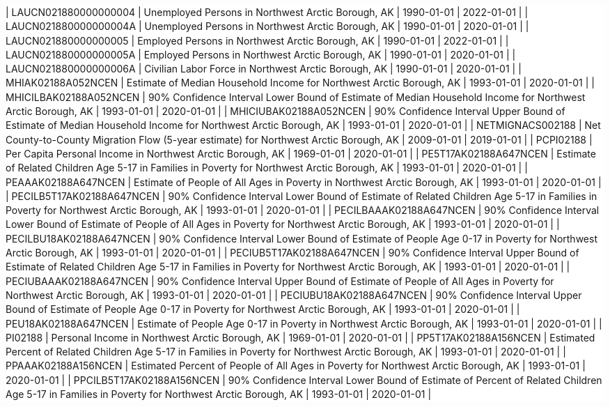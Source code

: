 | LAUCN021880000000004      | Unemployed Persons in Northwest Arctic Borough, AK                                                                                                                                    | 1990-01-01          | 2022-01-01        |
| LAUCN021880000000004A     | Unemployed Persons in Northwest Arctic Borough, AK                                                                                                                                    | 1990-01-01          | 2020-01-01        |
| LAUCN021880000000005      | Employed Persons in Northwest Arctic Borough, AK                                                                                                                                      | 1990-01-01          | 2022-01-01        |
| LAUCN021880000000005A     | Employed Persons in Northwest Arctic Borough, AK                                                                                                                                      | 1990-01-01          | 2020-01-01        |
| LAUCN021880000000006A     | Civilian Labor Force in Northwest Arctic Borough, AK                                                                                                                                  | 1990-01-01          | 2020-01-01        |
| MHIAK02188A052NCEN        | Estimate of Median Household Income for Northwest Arctic Borough, AK                                                                                                                  | 1993-01-01          | 2020-01-01        |
| MHICILBAK02188A052NCEN    | 90% Confidence Interval Lower Bound of Estimate of Median Household Income for Northwest Arctic Borough, AK                                                                           | 1993-01-01          | 2020-01-01        |
| MHICIUBAK02188A052NCEN    | 90% Confidence Interval Upper Bound of Estimate of Median Household Income for Northwest Arctic Borough, AK                                                                           | 1993-01-01          | 2020-01-01        |
| NETMIGNACS002188          | Net County-to-County Migration Flow (5-year estimate) for Northwest Arctic Borough, AK                                                                                                | 2009-01-01          | 2019-01-01        |
| PCPI02188                 | Per Capita Personal Income in Northwest Arctic Borough, AK                                                                                                                            | 1969-01-01          | 2020-01-01        |
| PE5T17AK02188A647NCEN     | Estimate of Related Children Age 5-17 in Families in Poverty for Northwest Arctic Borough, AK                                                                                         | 1993-01-01          | 2020-01-01        |
| PEAAAK02188A647NCEN       | Estimate of People of All Ages in Poverty in Northwest Arctic Borough, AK                                                                                                             | 1993-01-01          | 2020-01-01        |
| PECILB5T17AK02188A647NCEN | 90% Confidence Interval Lower Bound of Estimate of Related Children Age 5-17 in Families in Poverty for Northwest Arctic Borough, AK                                                  | 1993-01-01          | 2020-01-01        |
| PECILBAAAK02188A647NCEN   | 90% Confidence Interval Lower Bound of Estimate of People of All Ages in Poverty for Northwest Arctic Borough, AK                                                                     | 1993-01-01          | 2020-01-01        |
| PECILBU18AK02188A647NCEN  | 90% Confidence Interval Lower Bound of Estimate of People Age 0-17 in Poverty for Northwest Arctic Borough, AK                                                                        | 1993-01-01          | 2020-01-01        |
| PECIUB5T17AK02188A647NCEN | 90% Confidence Interval Upper Bound of Estimate of Related Children Age 5-17 in Families in Poverty for Northwest Arctic Borough, AK                                                  | 1993-01-01          | 2020-01-01        |
| PECIUBAAAK02188A647NCEN   | 90% Confidence Interval Upper Bound of Estimate of People of All Ages in Poverty for Northwest Arctic Borough, AK                                                                     | 1993-01-01          | 2020-01-01        |
| PECIUBU18AK02188A647NCEN  | 90% Confidence Interval Upper Bound of Estimate of People Age 0-17 in Poverty for Northwest Arctic Borough, AK                                                                        | 1993-01-01          | 2020-01-01        |
| PEU18AK02188A647NCEN      | Estimate of People Age 0-17 in Poverty in Northwest Arctic Borough, AK                                                                                                                | 1993-01-01          | 2020-01-01        |
| PI02188                   | Personal Income in Northwest Arctic Borough, AK                                                                                                                                       | 1969-01-01          | 2020-01-01        |
| PP5T17AK02188A156NCEN     | Estimated Percent of Related Children Age 5-17 in Families in Poverty for Northwest Arctic Borough, AK                                                                                | 1993-01-01          | 2020-01-01        |
| PPAAAK02188A156NCEN       | Estimated Percent of People of All Ages in Poverty for Northwest Arctic Borough, AK                                                                                                   | 1993-01-01          | 2020-01-01        |
| PPCILB5T17AK02188A156NCEN | 90% Confidence Interval Lower Bound of Estimate of Percent of Related Children Age 5-17 in Families in Poverty for Northwest Arctic Borough, AK                                       | 1993-01-01          | 2020-01-01        |